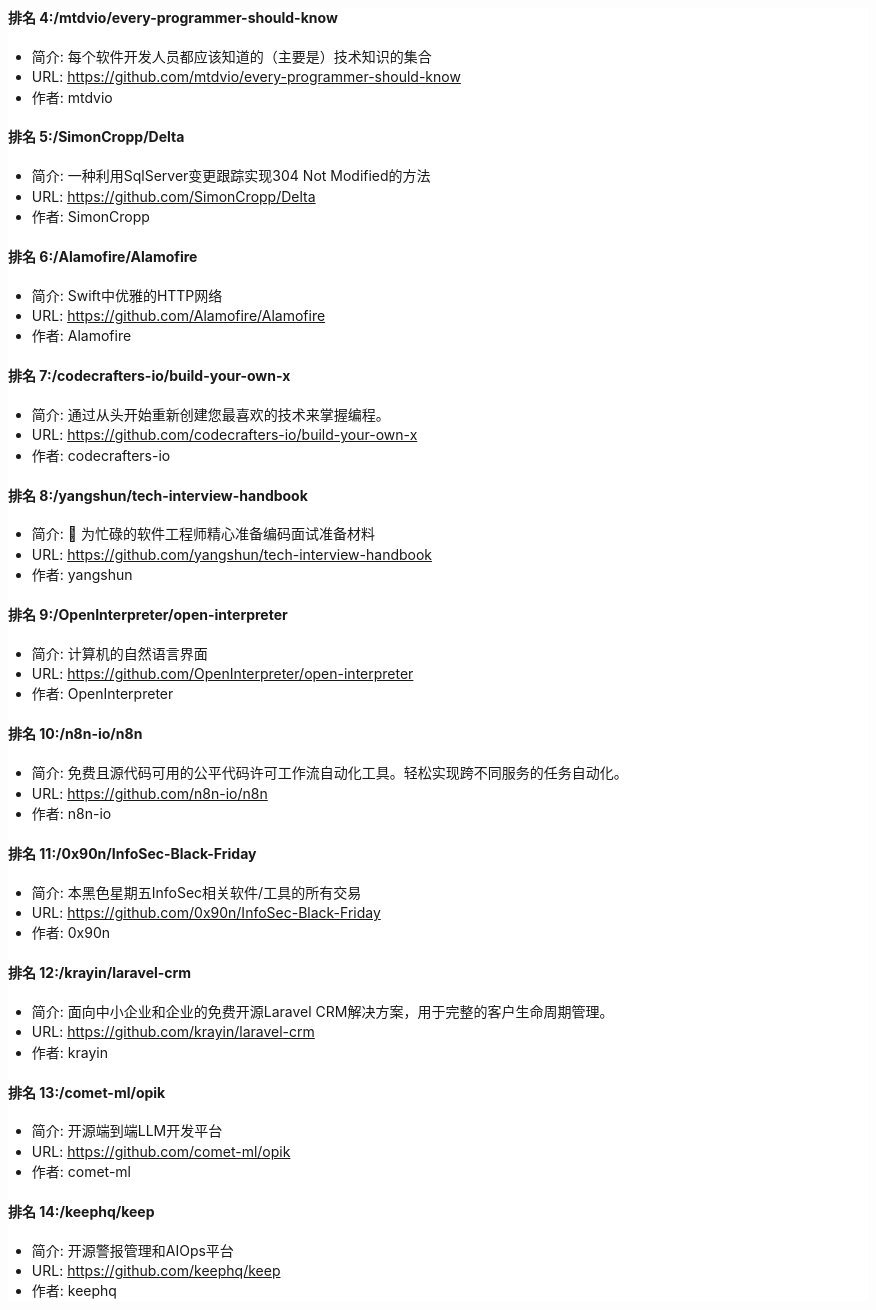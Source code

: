 #### 排名 4:/mtdvio/every-programmer-should-know
- 简介: 每个软件开发人员都应该知道的（主要是）技术知识的集合
- URL: https://github.com/mtdvio/every-programmer-should-know
- 作者: mtdvio 

#### 排名 5:/SimonCropp/Delta
- 简介: 一种利用SqlServer变更跟踪实现304 Not Modified的方法
- URL: https://github.com/SimonCropp/Delta
- 作者: SimonCropp 

#### 排名 6:/Alamofire/Alamofire
- 简介: Swift中优雅的HTTP网络
- URL: https://github.com/Alamofire/Alamofire
- 作者: Alamofire 

#### 排名 7:/codecrafters-io/build-your-own-x
- 简介: 通过从头开始重新创建您最喜欢的技术来掌握编程。
- URL: https://github.com/codecrafters-io/build-your-own-x
- 作者: codecrafters-io 

#### 排名 8:/yangshun/tech-interview-handbook
- 简介: 💯 为忙碌的软件工程师精心准备编码面试准备材料
- URL: https://github.com/yangshun/tech-interview-handbook
- 作者: yangshun 

#### 排名 9:/OpenInterpreter/open-interpreter
- 简介: 计算机的自然语言界面
- URL: https://github.com/OpenInterpreter/open-interpreter
- 作者: OpenInterpreter 

#### 排名 10:/n8n-io/n8n
- 简介: 免费且源代码可用的公平代码许可工作流自动化工具。轻松实现跨不同服务的任务自动化。
- URL: https://github.com/n8n-io/n8n
- 作者: n8n-io 

#### 排名 11:/0x90n/InfoSec-Black-Friday
- 简介: 本黑色星期五InfoSec相关软件/工具的所有交易
- URL: https://github.com/0x90n/InfoSec-Black-Friday
- 作者: 0x90n 

#### 排名 12:/krayin/laravel-crm
- 简介: 面向中小企业和企业的免费开源Laravel CRM解决方案，用于完整的客户生命周期管理。
- URL: https://github.com/krayin/laravel-crm
- 作者: krayin 

#### 排名 13:/comet-ml/opik
- 简介: 开源端到端LLM开发平台
- URL: https://github.com/comet-ml/opik
- 作者: comet-ml 

#### 排名 14:/keephq/keep
- 简介: 开源警报管理和AIOps平台
- URL: https://github.com/keephq/keep
- 作者: keephq 
